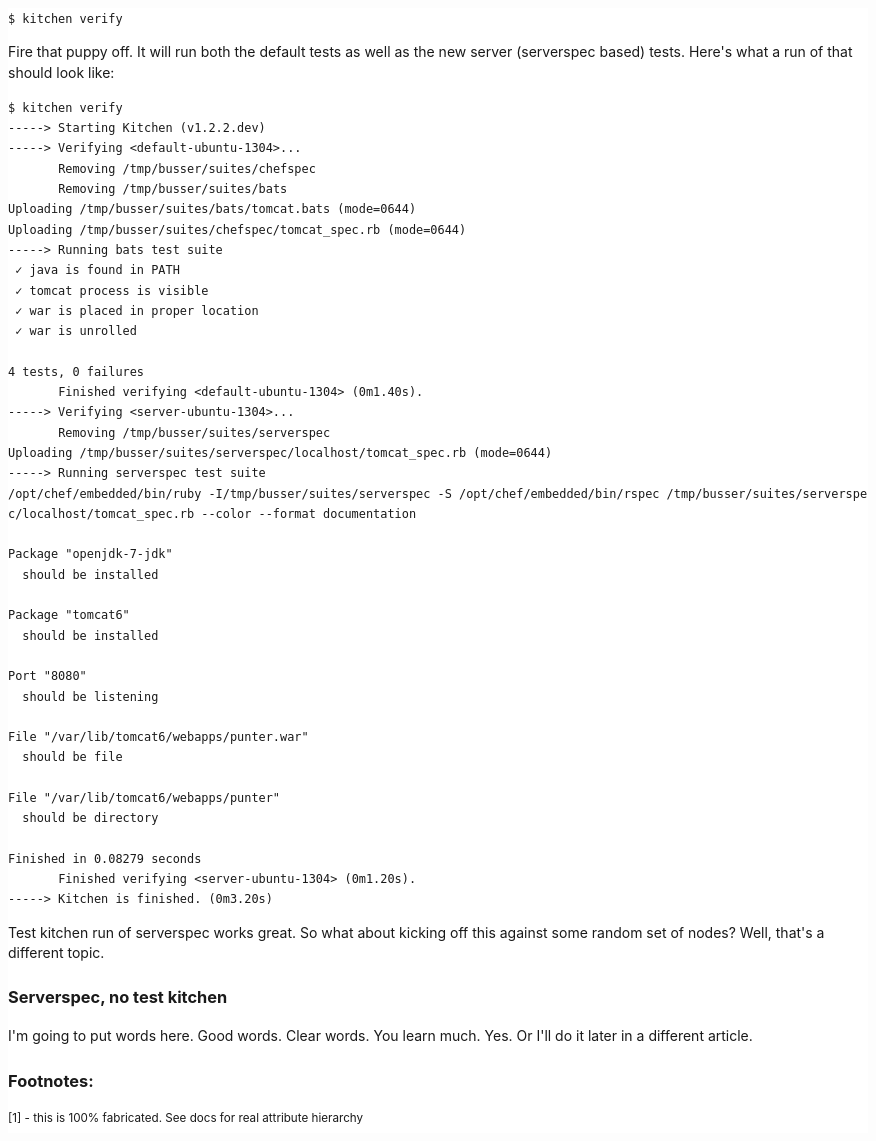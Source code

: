     $ kitchen verify

Fire that puppy off.  It will run both the default tests as well as the new server (serverspec based) tests.  Here's what a run of that should look like:

    $ kitchen verify
    -----> Starting Kitchen (v1.2.2.dev)
    -----> Verifying <default-ubuntu-1304>...
           Removing /tmp/busser/suites/chefspec
           Removing /tmp/busser/suites/bats
    Uploading /tmp/busser/suites/bats/tomcat.bats (mode=0644)
    Uploading /tmp/busser/suites/chefspec/tomcat_spec.rb (mode=0644)
    -----> Running bats test suite
     ✓ java is found in PATH
     ✓ tomcat process is visible
     ✓ war is placed in proper location
     ✓ war is unrolled

    4 tests, 0 failures
           Finished verifying <default-ubuntu-1304> (0m1.40s).
    -----> Verifying <server-ubuntu-1304>...
           Removing /tmp/busser/suites/serverspec
    Uploading /tmp/busser/suites/serverspec/localhost/tomcat_spec.rb (mode=0644)
    -----> Running serverspec test suite
    /opt/chef/embedded/bin/ruby -I/tmp/busser/suites/serverspec -S /opt/chef/embedded/bin/rspec /tmp/busser/suites/serverspec/localhost/tomcat_spec.rb --color --format documentation

    Package "openjdk-7-jdk"
      should be installed

    Package "tomcat6"
      should be installed

    Port "8080"
      should be listening

    File "/var/lib/tomcat6/webapps/punter.war"
      should be file

    File "/var/lib/tomcat6/webapps/punter"
      should be directory

    Finished in 0.08279 seconds
           Finished verifying <server-ubuntu-1304> (0m1.20s).
    -----> Kitchen is finished. (0m3.20s)

Test kitchen run of serverspec works great.  So what about kicking off this against some random set of nodes?  Well, that's a different topic. 


### Serverspec, no test kitchen

I'm going to put words here.  Good words.  Clear words.  You learn much.  Yes.  Or I'll do it later in a different article.

### Footnotes:

<sup>[<a name="link-1">1</a>] - this is 100% fabricated.  See docs for real attribute hierarchy</sup>
